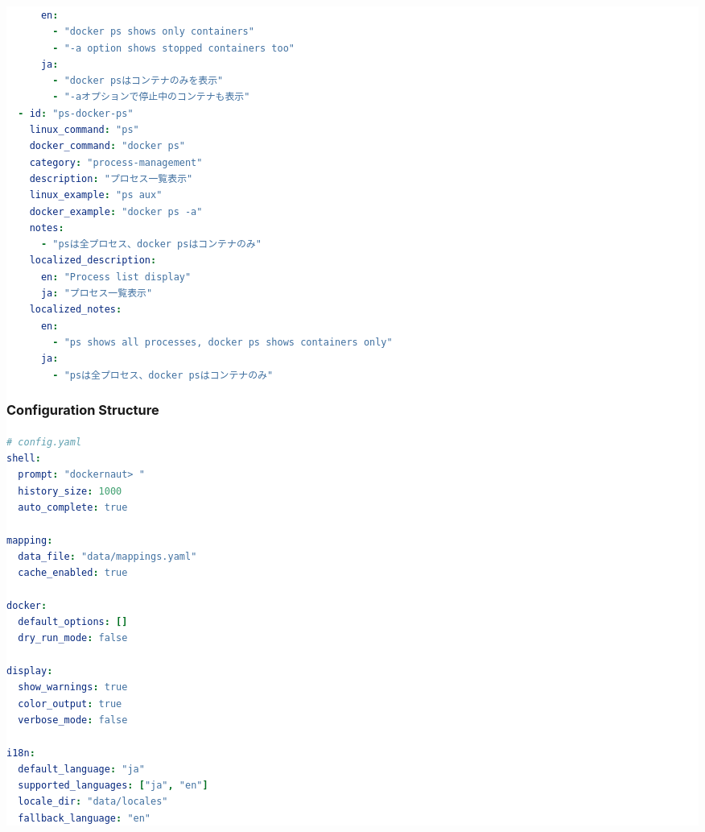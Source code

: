```yaml
      en:
        - "docker ps shows only containers"
        - "-a option shows stopped containers too"
      ja:
        - "docker psはコンテナのみを表示"
        - "-aオプションで停止中のコンテナも表示"
  - id: "ps-docker-ps"
    linux_command: "ps"
    docker_command: "docker ps"
    category: "process-management"
    description: "プロセス一覧表示"
    linux_example: "ps aux"
    docker_example: "docker ps -a"
    notes:
      - "psは全プロセス、docker psはコンテナのみ"
    localized_description:
      en: "Process list display"
      ja: "プロセス一覧表示"
    localized_notes:
      en:
        - "ps shows all processes, docker ps shows containers only"
      ja:
        - "psは全プロセス、docker psはコンテナのみ"
```

### Configuration Structure
```yaml
# config.yaml
shell:
  prompt: "dockernaut> "
  history_size: 1000
  auto_complete: true
  
mapping:
  data_file: "data/mappings.yaml"
  cache_enabled: true
  
docker:
  default_options: []
  dry_run_mode: false
  
display:
  show_warnings: true
  color_output: true
  verbose_mode: false

i18n:
  default_language: "ja"
  supported_languages: ["ja", "en"]
  locale_dir: "data/locales"
  fallback_language: "en"
```
